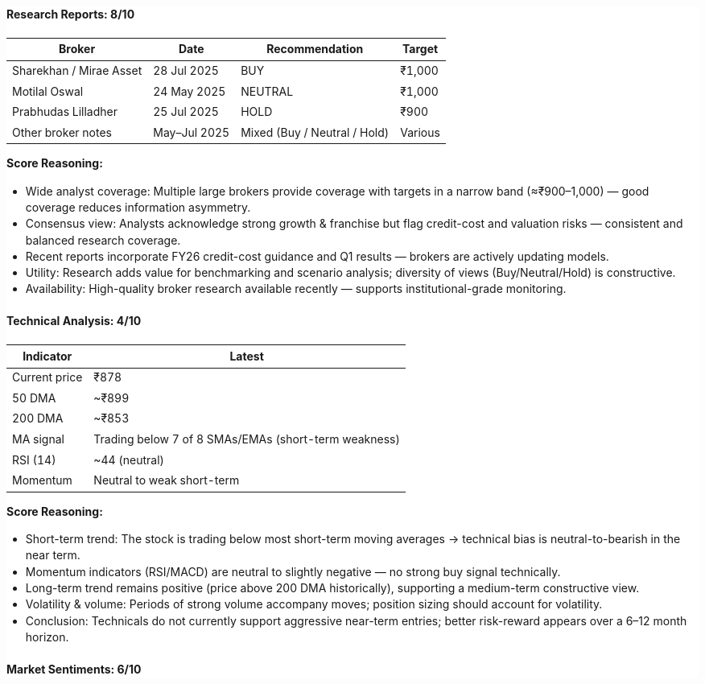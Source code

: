 #### Research Reports: 8/10

| Broker | Date | Recommendation | Target |
|--------|------|----------------|--------|
| Sharekhan / Mirae Asset | 28 Jul 2025 | BUY | ₹1,000 |
| Motilal Oswal | 24 May 2025 | NEUTRAL | ₹1,000 |
| Prabhudas Lilladher | 25 Jul 2025 | HOLD | ₹900 |
| Other broker notes | May–Jul 2025 | Mixed (Buy / Neutral / Hold) | Various |

**Score Reasoning:**
- Wide analyst coverage: Multiple large brokers provide coverage with targets in a narrow band (≈₹900–1,000) — good coverage reduces information asymmetry.
- Consensus view: Analysts acknowledge strong growth & franchise but flag credit-cost and valuation risks — consistent and balanced research coverage.
- Recent reports incorporate FY26 credit-cost guidance and Q1 results — brokers are actively updating models.
- Utility: Research adds value for benchmarking and scenario analysis; diversity of views (Buy/Neutral/Hold) is constructive.
- Availability: High-quality broker research available recently — supports institutional-grade monitoring.

#### Technical Analysis: 4/10

| Indicator | Latest |
|-----------|--------|
| Current price | ₹878 |
| 50 DMA | ~₹899 |
| 200 DMA | ~₹853 |
| MA signal | Trading below 7 of 8 SMAs/EMAs (short-term weakness) |
| RSI (14) | ~44 (neutral) |
| Momentum | Neutral to weak short-term |

**Score Reasoning:**
- Short-term trend: The stock is trading below most short-term moving averages → technical bias is neutral-to-bearish in the near term.
- Momentum indicators (RSI/MACD) are neutral to slightly negative — no strong buy signal technically.
- Long-term trend remains positive (price above 200 DMA historically), supporting a medium-term constructive view.
- Volatility & volume: Periods of strong volume accompany moves; position sizing should account for volatility.
- Conclusion: Technicals do not currently support aggressive near-term entries; better risk-reward appears over a 6–12 month horizon.

#### Market Sentiments: 6/10
